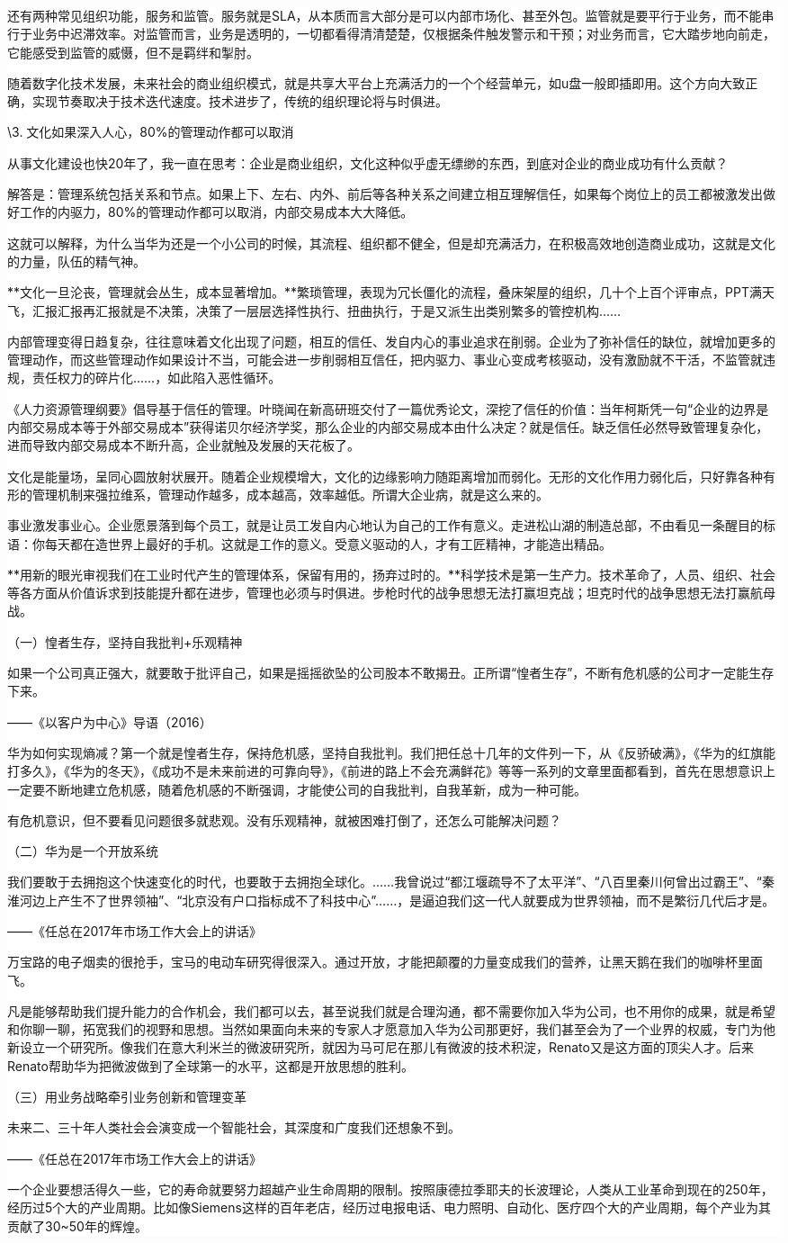 还有两种常见组织功能，服务和监管。服务就是SLA，从本质而言大部分是可以内部市场化、甚至外包。监管就是要平行于业务，而不能串行于业务中迟滞效率。对监管而言，业务是透明的，一切都看得清清楚楚，仅根据条件触发警示和干预；对业务而言，它大踏步地向前走，它能感受到监管的威慑，但不是羁绊和掣肘。

随着数字化技术发展，未来社会的商业组织模式，就是共享大平台上充满活力的一个个经营单元，如u盘一般即插即用。这个方向大致正确，实现节奏取决于技术迭代速度。技术进步了，传统的组织理论将与时俱进。

\3. 文化如果深入人心，80%的管理动作都可以取消

从事文化建设也快20年了，我一直在思考：企业是商业组织，文化这种似乎虚无缥缈的东西，到底对企业的商业成功有什么贡献？

解答是：管理系统包括关系和节点。如果上下、左右、内外、前后等各种关系之间建立相互理解信任，如果每个岗位上的员工都被激发出做好工作的内驱力，80%的管理动作都可以取消，内部交易成本大大降低。

这就可以解释，为什么当华为还是一个小公司的时候，其流程、组织都不健全，但是却充满活力，在积极高效地创造商业成功，这就是文化的力量，队伍的精气神。

**文化一旦沦丧，管理就会丛生，成本显著增加。**繁琐管理，表现为冗长僵化的流程，叠床架屋的组织，几十个上百个评审点，PPT满天飞，汇报汇报再汇报就是不决策，决策了一层层选择性执行、扭曲执行，于是又派生出类别繁多的管控机构……

内部管理变得日趋复杂，往往意味着文化出现了问题，相互的信任、发自内心的事业追求在削弱。企业为了弥补信任的缺位，就增加更多的管理动作，而这些管理动作如果设计不当，可能会进一步削弱相互信任，把内驱力、事业心变成考核驱动，没有激励就不干活，不监管就违规，责任权力的碎片化……，如此陷入恶性循环。

《人力资源管理纲要》倡导基于信任的管理。叶晓闻在新高研班交付了一篇优秀论文，深挖了信任的价值：当年柯斯凭一句“企业的边界是内部交易成本等于外部交易成本”获得诺贝尔经济学奖，那么企业的内部交易成本由什么决定？就是信任。缺乏信任必然导致管理复杂化，进而导致内部交易成本不断升高，企业就触及发展的天花板了。

文化是能量场，呈同心圆放射状展开。随着企业规模增大，文化的边缘影响力随距离增加而弱化。无形的文化作用力弱化后，只好靠各种有形的管理机制来强拉维系，管理动作越多，成本越高，效率越低。所谓大企业病，就是这么来的。

事业激发事业心。企业愿景落到每个员工，就是让员工发自内心地认为自己的工作有意义。走进松山湖的制造总部，不由看见一条醒目的标语：你每天都在造世界上最好的手机。这就是工作的意义。受意义驱动的人，才有工匠精神，才能造出精品。

**用新的眼光审视我们在工业时代产生的管理体系，保留有用的，扬弃过时的。**科学技术是第一生产力。技术革命了，人员、组织、社会等各方面从价值诉求到技能提升都在进步，管理也必须与时俱进。步枪时代的战争思想无法打赢坦克战；坦克时代的战争思想无法打赢航母战。

（一）惶者生存，坚持自我批判+乐观精神

如果一个公司真正强大，就要敢于批评自己，如果是摇摇欲坠的公司股本不敢揭丑。正所谓“惶者生存”，不断有危机感的公司才一定能生存下来。

——《以客户为中心》导语（2016）

华为如何实现熵减？第一个就是惶者生存，保持危机感，坚持自我批判。我们把任总十几年的文件列一下，从《反骄破满》，《华为的红旗能打多久》，《华为的冬天》，《成功不是未来前进的可靠向导》，《前进的路上不会充满鲜花》等等一系列的文章里面都看到，首先在思想意识上一定要不断地建立危机感，随着危机感的不断强调，才能使公司的自我批判，自我革新，成为一种可能。

有危机意识，但不要看见问题很多就悲观。没有乐观精神，就被困难打倒了，还怎么可能解决问题？

（二）华为是一个开放系统

我们要敢于去拥抱这个快速变化的时代，也要敢于去拥抱全球化。……我曾说过“都江堰疏导不了太平洋”、“八百里秦川何曾出过霸王”、“秦淮河边上产生不了世界领袖”、“北京没有户口指标成不了科技中心”……，是逼迫我们这一代人就要成为世界领袖，而不是繁衍几代后才是。

——《任总在2017年市场工作大会上的讲话》

万宝路的电子烟卖的很抢手，宝马的电动车研究得很深入。通过开放，才能把颠覆的力量变成我们的营养，让黑天鹅在我们的咖啡杯里面飞。

凡是能够帮助我们提升能力的合作机会，我们都可以去，甚至说我们就是合理沟通，都不需要你加入华为公司，也不用你的成果，就是希望和你聊一聊，拓宽我们的视野和思想。当然如果面向未来的专家人才愿意加入华为公司那更好，我们甚至会为了一个业界的权威，专门为他新设立一个研究所。像我们在意大利米兰的微波研究所，就因为马可尼在那儿有微波的技术积淀，Renato又是这方面的顶尖人才。后来Renato帮助华为把微波做到了全球第一的水平，这都是开放思想的胜利。

（三）用业务战略牵引业务创新和管理变革

未来二、三十年人类社会会演变成一个智能社会，其深度和广度我们还想象不到。

——《任总在2017年市场工作大会上的讲话》

一个企业要想活得久一些，它的寿命就要努力超越产业生命周期的限制。按照康德拉季耶夫的长波理论，人类从工业革命到现在的250年，经历过5个大的产业周期。比如像Siemens这样的百年老店，经历过电报电话、电力照明、自动化、医疗四个大的产业周期，每个产业为其贡献了30~50年的辉煌。
